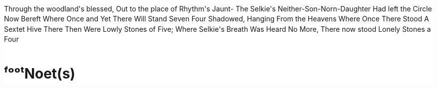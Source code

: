 Through the woodland's blessed,
Out to the place of Rhythm's Jaunt-
The Selkie's Neither-Son-Norn-Daughter
Had left the Circle Now Bereft
Where Once and Yet There Will Stand Seven
Four Shadowed, Hanging From the Heavens
Where Once There Stood A Sextet Hive
There Then Were Lowly Stones of Five;
Where Selkie's Breath Was Heard No More,
There now stood Lonely Stones a Four
# ᶠᵒᵒᵗNoet(s)

[^f]: [[THE PROPHECY OF HILDR CHARON WILTERGARTEN]]